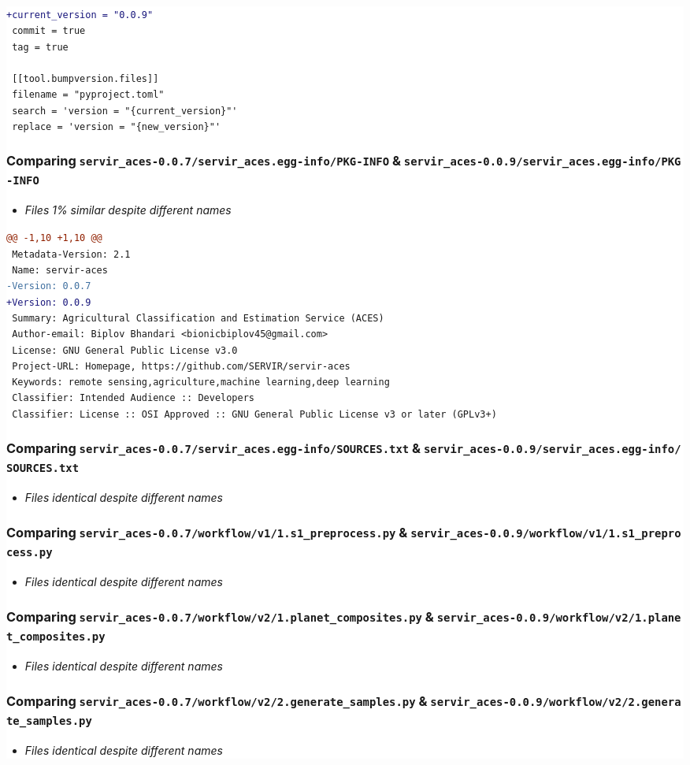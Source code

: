 ```diff
+current_version = "0.0.9"
 commit = true
 tag = true
 
 [[tool.bumpversion.files]]
 filename = "pyproject.toml"
 search = 'version = "{current_version}"'
 replace = 'version = "{new_version}"'
```

### Comparing `servir_aces-0.0.7/servir_aces.egg-info/PKG-INFO` & `servir_aces-0.0.9/servir_aces.egg-info/PKG-INFO`

 * *Files 1% similar despite different names*

```diff
@@ -1,10 +1,10 @@
 Metadata-Version: 2.1
 Name: servir-aces
-Version: 0.0.7
+Version: 0.0.9
 Summary: Agricultural Classification and Estimation Service (ACES)
 Author-email: Biplov Bhandari <bionicbiplov45@gmail.com>
 License: GNU General Public License v3.0
 Project-URL: Homepage, https://github.com/SERVIR/servir-aces
 Keywords: remote sensing,agriculture,machine learning,deep learning
 Classifier: Intended Audience :: Developers
 Classifier: License :: OSI Approved :: GNU General Public License v3 or later (GPLv3+)
```

### Comparing `servir_aces-0.0.7/servir_aces.egg-info/SOURCES.txt` & `servir_aces-0.0.9/servir_aces.egg-info/SOURCES.txt`

 * *Files identical despite different names*

### Comparing `servir_aces-0.0.7/workflow/v1/1.s1_preprocess.py` & `servir_aces-0.0.9/workflow/v1/1.s1_preprocess.py`

 * *Files identical despite different names*

### Comparing `servir_aces-0.0.7/workflow/v2/1.planet_composites.py` & `servir_aces-0.0.9/workflow/v2/1.planet_composites.py`

 * *Files identical despite different names*

### Comparing `servir_aces-0.0.7/workflow/v2/2.generate_samples.py` & `servir_aces-0.0.9/workflow/v2/2.generate_samples.py`

 * *Files identical despite different names*
